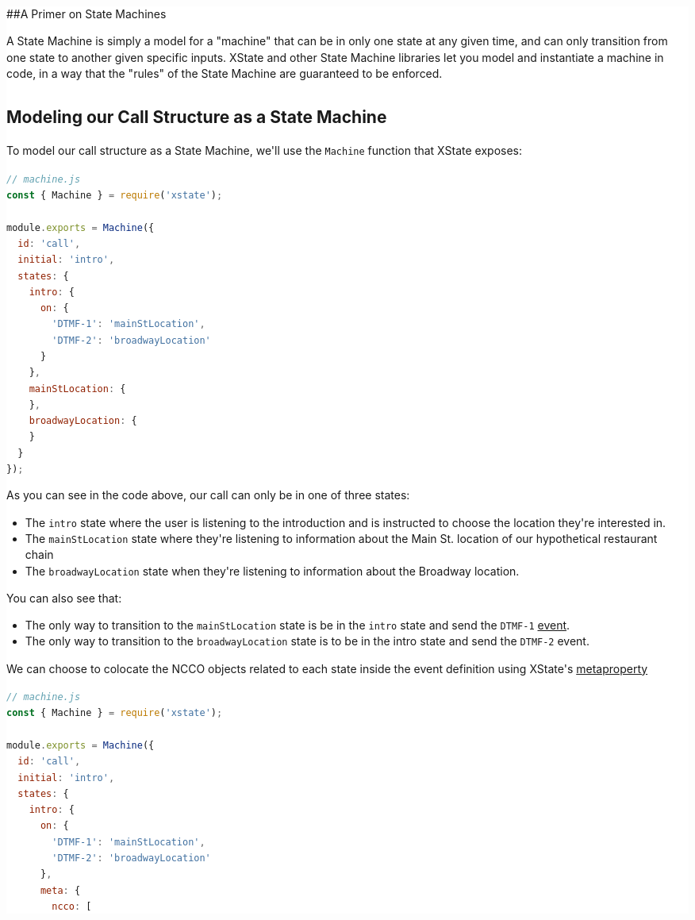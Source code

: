 ##A Primer on State Machines

A State Machine is simply a model for a "machine" that can be in only one state at any given time, and can only transition from one state to another given specific inputs. XState and other State Machine libraries let you model and instantiate a machine in code, in a way that the "rules" of the State Machine are guaranteed to be enforced.

## Modeling our Call Structure as a State Machine

To model our call structure as a State Machine, we'll use the `Machine` function that XState exposes:

```javascript
// machine.js
const { Machine } = require('xstate');

module.exports = Machine({
  id: 'call',
  initial: 'intro',
  states: {
    intro: {
      on: {
        'DTMF-1': 'mainStLocation',
        'DTMF-2': 'broadwayLocation'
      }
    },
    mainStLocation: {
    },
    broadwayLocation: {
    }
  }
});
```

As you can see in the code above, our call can only be in one of three states:

* The `intro` state where the user is listening to the introduction and is instructed to choose the location they're interested in.
* The `mainStLocation` state where they're listening to information about the Main St. location of our hypothetical restaurant chain</li>
* The `broadwayLocation` state when they're listening to information about the Broadway location.

You can also see that:

* The only way to transition to the `mainStLocation` state is be in the `intro` state and send the `DTMF-1` [event](https://xstate.js.org/docs/guides/events.html).
* The only way to transition to the `broadwayLocation` state is to be in the intro state and send the `DTMF-2` event.

We can choose to colocate the NCCO objects related to each state inside the event definition using XState's [metaproperty](https://xstate.js.org/docs/guides/states.html#state-meta-data)

```javascript
// machine.js
const { Machine } = require('xstate');

module.exports = Machine({
  id: 'call',
  initial: 'intro',
  states: {
    intro: {
      on: {
        'DTMF-1': 'mainStLocation',
        'DTMF-2': 'broadwayLocation'
      },
      meta: {
        ncco: [
```